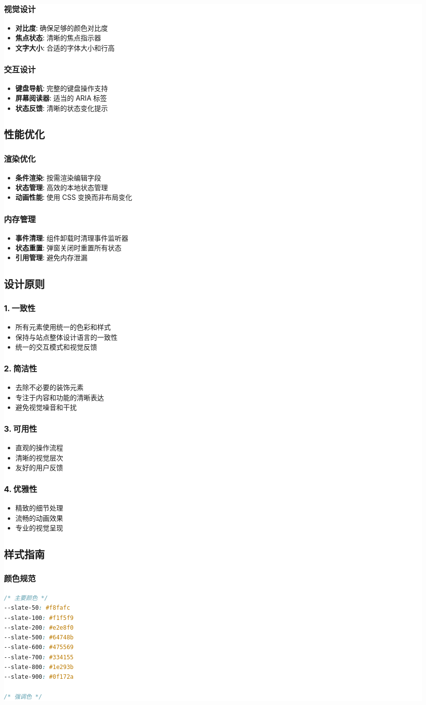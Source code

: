 ### 视觉设计
- **对比度**: 确保足够的颜色对比度
- **焦点状态**: 清晰的焦点指示器
- **文字大小**: 合适的字体大小和行高

### 交互设计
- **键盘导航**: 完整的键盘操作支持
- **屏幕阅读器**: 适当的 ARIA 标签
- **状态反馈**: 清晰的状态变化提示

## 性能优化

### 渲染优化
- **条件渲染**: 按需渲染编辑字段
- **状态管理**: 高效的本地状态管理
- **动画性能**: 使用 CSS 变换而非布局变化

### 内存管理
- **事件清理**: 组件卸载时清理事件监听器
- **状态重置**: 弹窗关闭时重置所有状态
- **引用管理**: 避免内存泄漏

## 设计原则

### 1. 一致性
- 所有元素使用统一的色彩和样式
- 保持与站点整体设计语言的一致性
- 统一的交互模式和视觉反馈

### 2. 简洁性
- 去除不必要的装饰元素
- 专注于内容和功能的清晰表达
- 避免视觉噪音和干扰

### 3. 可用性
- 直观的操作流程
- 清晰的视觉层次
- 友好的用户反馈

### 4. 优雅性
- 精致的细节处理
- 流畅的动画效果
- 专业的视觉呈现

## 样式指南

### 颜色规范
```css
/* 主要颜色 */
--slate-50: #f8fafc
--slate-100: #f1f5f9
--slate-200: #e2e8f0
--slate-500: #64748b
--slate-600: #475569
--slate-700: #334155
--slate-800: #1e293b
--slate-900: #0f172a

/* 强调色 */
```